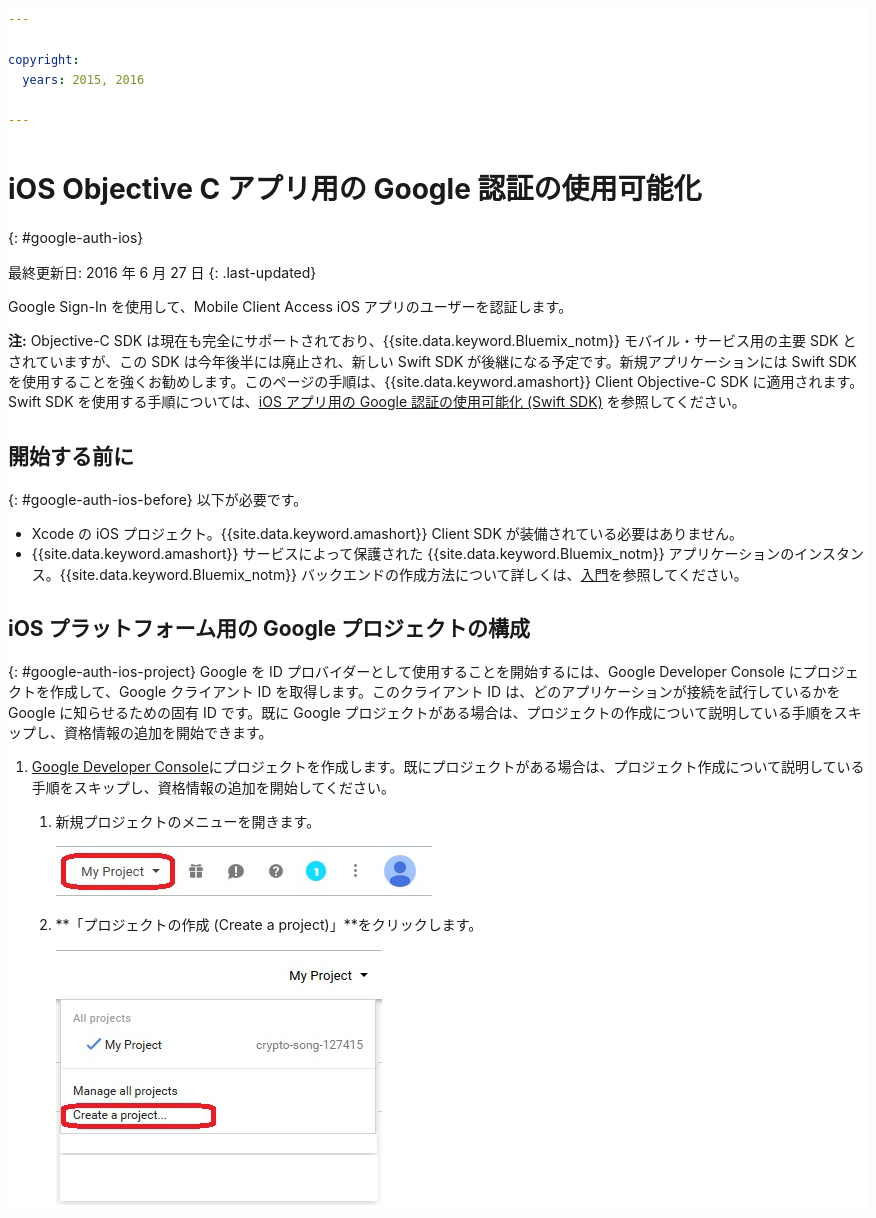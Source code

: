 ```yaml
---

copyright:
  years: 2015, 2016

---
```


# iOS Objective C アプリ用の Google 認証の使用可能化
{: #google-auth-ios}


最終更新日: 2016 年 6 月 27 日
{: .last-updated}

Google Sign-In を使用して、Mobile Client Access iOS アプリのユーザーを認証します。

**注:** Objective-C SDK は現在も完全にサポートされており、{{site.data.keyword.Bluemix_notm}} モバイル・サービス用の主要 SDK とされていますが、この SDK は今年後半には廃止され、新しい Swift SDK が後継になる予定です。新規アプリケーションには Swift SDK を使用することを強くお勧めします。このページの手順は、{{site.data.keyword.amashort}} Client Objective-C SDK に適用されます。Swift SDK を使用する手順については、[iOS アプリ用の Google 認証の使用可能化 (Swift SDK)](https://console.{DomainName}/docs/services/mobileaccess/google-auth-ios-swift-sdk.html) を参照してください。

## 開始する前に
{: #google-auth-ios-before}
以下が必要です。
* Xcode の iOS プロジェクト。{{site.data.keyword.amashort}} Client SDK が装備されている必要はありません。
* {{site.data.keyword.amashort}} サービスによって保護された {{site.data.keyword.Bluemix_notm}} アプリケーションのインスタンス。{{site.data.keyword.Bluemix_notm}} バックエンドの作成方法について詳しくは、[入門](index.html)を参照してください。

## iOS プラットフォーム用の Google プロジェクトの構成
{: #google-auth-ios-project}
Google を ID プロバイダーとして使用することを開始するには、Google Developer Console にプロジェクトを作成して、Google クライアント ID を取得します。このクライアント ID は、どのアプリケーションが接続を試行しているかを Google に知らせるための固有 ID です。既に Google プロジェクトがある場合は、プロジェクトの作成について説明している手順をスキップし、資格情報の追加を開始できます。



1. [Google Developer Console](https://console.developers.google.com)にプロジェクトを作成します。既にプロジェクトがある場合は、プロジェクト作成について説明している手順をスキップし、資格情報の追加を開始してください。
   1.    新規プロジェクトのメニューを開きます。

         ![image](images/FindProject.jpg)

   2.    **「プロジェクトの作成 (Create a project)」**をクリックします。

         ![image](images/CreateAProject.jpg)
